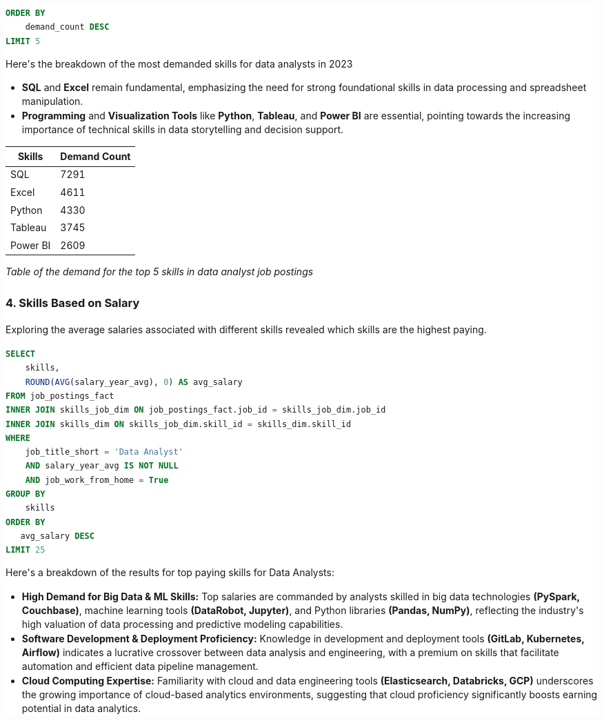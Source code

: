 ```sql
ORDER BY 
    demand_count DESC
LIMIT 5 
```
Here's the breakdown of the most demanded skills for data analysts in 2023

- **SQL** and **Excel** remain fundamental, emphasizing the need for strong foundational skills in data processing and spreadsheet manipulation.
- **Programming** and **Visualization Tools** like **Python**, **Tableau**, and **Power BI** are essential, pointing towards the increasing importance of technical skills in data storytelling and decision support.

|Skills|Demand Count|
|-----------|---------|
|SQL        |7291     |
|Excel      |4611     |
|Python     |4330     |
|Tableau    |3745     |
|Power BI   |2609     |

*Table of the demand for the top 5 skills in data analyst job postings*

### 4. Skills Based on Salary
Exploring the average salaries associated with different skills revealed which skills are the highest paying.

```sql
SELECT 
    skills,
    ROUND(AVG(salary_year_avg), 0) AS avg_salary
FROM job_postings_fact
INNER JOIN skills_job_dim ON job_postings_fact.job_id = skills_job_dim.job_id 
INNER JOIN skills_dim ON skills_job_dim.skill_id = skills_dim.skill_id
WHERE 
    job_title_short = 'Data Analyst' 
    AND salary_year_avg IS NOT NULL
    AND job_work_from_home = True 
GROUP BY 
    skills
ORDER BY 
   avg_salary DESC
LIMIT 25 
```
Here's a breakdown of the results for top paying skills for Data Analysts:

- **High Demand for Big Data & ML Skills:** Top salaries are commanded by analysts skilled in big data technologies **(PySpark, Couchbase)**, machine learning tools **(DataRobot, Jupyter)**, and Python libraries **(Pandas, NumPy)**, reflecting the industry's high valuation of data processing and predictive modeling capabilities.
- **Software Development & Deployment Proficiency:** Knowledge in development and deployment tools **(GitLab, Kubernetes, Airflow)** indicates a lucrative crossover between data analysis and engineering, with a premium on skills that facilitate automation and efficient data pipeline management.
- **Cloud Computing Expertise:** Familiarity with cloud and data engineering tools **(Elasticsearch, Databricks, GCP)** underscores the growing importance of cloud-based analytics environments, suggesting that cloud proficiency significantly boosts earning potential in data analytics.
